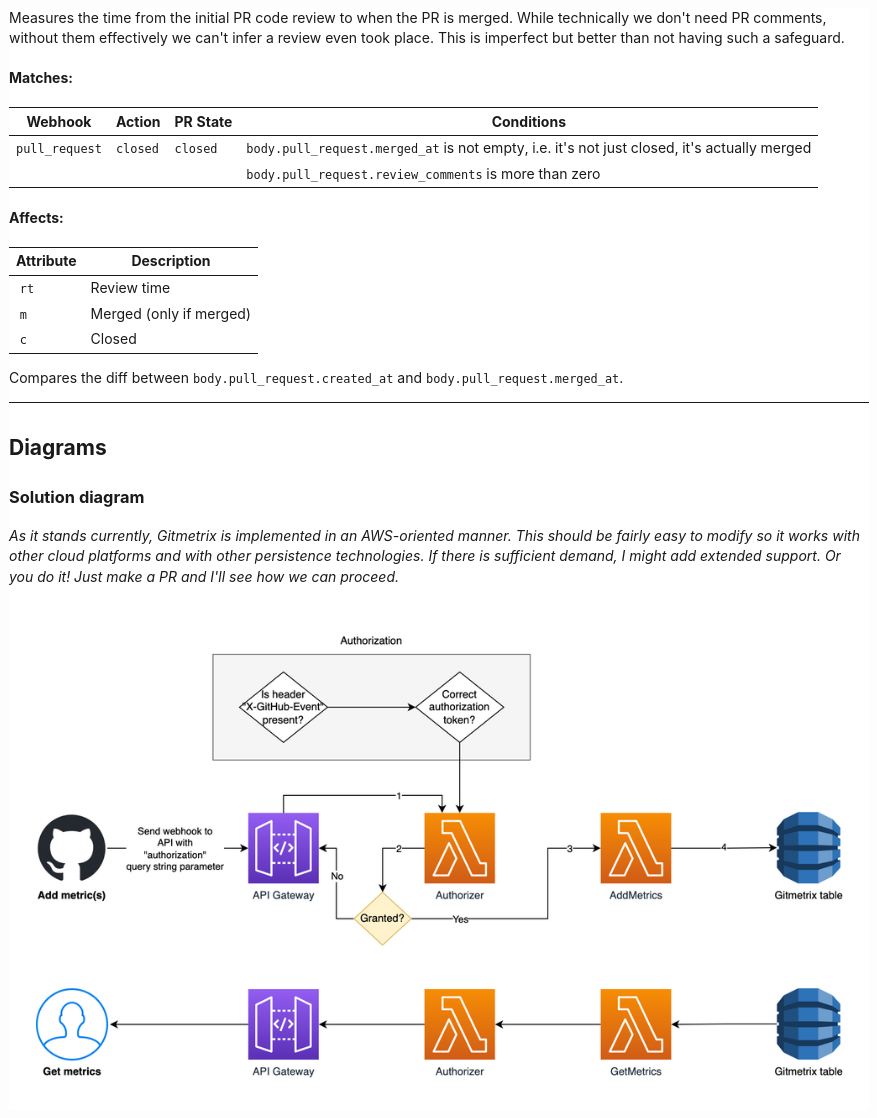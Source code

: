 Measures the time from the initial PR code review to when the PR is merged. While technically we don't need PR comments, without them effectively we can't infer a review even took place. This is imperfect but better than not having such a safeguard.

#### Matches:

| Webhook        | Action   | PR State | Conditions                                                                                  |
| -------------- | -------- | -------- | ------------------------------------------------------------------------------------------- |
| `pull_request` | `closed` | `closed` | `body.pull_request.merged_at` is not empty, i.e. it's not just closed, it's actually merged |
|                |          |          | `body.pull_request.review_comments` is more than zero                                       |

#### Affects:

| Attribute | Description             |
| --------- | ----------------------- |
|  `rt`     | Review time             |
|  `m`      | Merged (only if merged) |
|  `c`      | Closed                  |

Compares the diff between `body.pull_request.created_at` and `body.pull_request.merged_at`.

---

## Diagrams

### Solution diagram

_As it stands currently, Gitmetrix is implemented in an AWS-oriented manner. This should be fairly easy to modify so it works with other cloud platforms and with other persistence technologies. If there is sufficient demand, I might add extended support. Or you do it! Just make a PR and I'll see how we can proceed._

!["gitmetrix diagram"](./diagrams/gitmetrix-diagram.png)
